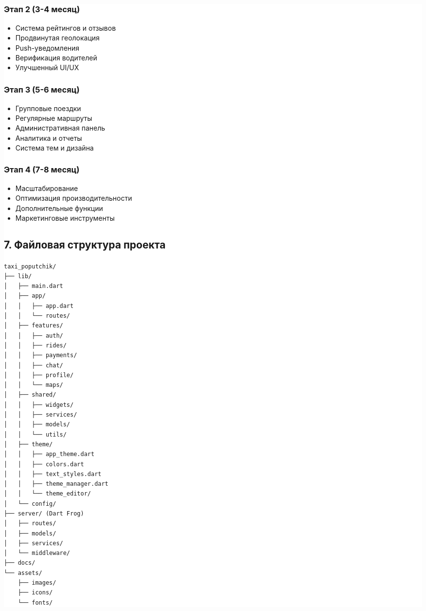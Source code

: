 ### Этап 2 (3-4 месяц)
- Система рейтингов и отзывов
- Продвинутая геолокация
- Push-уведомления
- Верификация водителей
- Улучшенный UI/UX

### Этап 3 (5-6 месяц)
- Групповые поездки
- Регулярные маршруты
- Административная панель
- Аналитика и отчеты
- Система тем и дизайна

### Этап 4 (7-8 месяц)
- Масштабирование
- Оптимизация производительности
- Дополнительные функции
- Маркетинговые инструменты

## 7. Файловая структура проекта

```
taxi_poputchik/
├── lib/
│   ├── main.dart
│   ├── app/
│   │   ├── app.dart
│   │   └── routes/
│   ├── features/
│   │   ├── auth/
│   │   ├── rides/
│   │   ├── payments/
│   │   ├── chat/
│   │   ├── profile/
│   │   └── maps/
│   ├── shared/
│   │   ├── widgets/
│   │   ├── services/
│   │   ├── models/
│   │   └── utils/
│   ├── theme/
│   │   ├── app_theme.dart
│   │   ├── colors.dart
│   │   ├── text_styles.dart
│   │   ├── theme_manager.dart
│   │   └── theme_editor/
│   └── config/
├── server/ (Dart Frog)
│   ├── routes/
│   ├── models/
│   ├── services/
│   └── middleware/
├── docs/
└── assets/
    ├── images/
    ├── icons/
    └── fonts/
```

